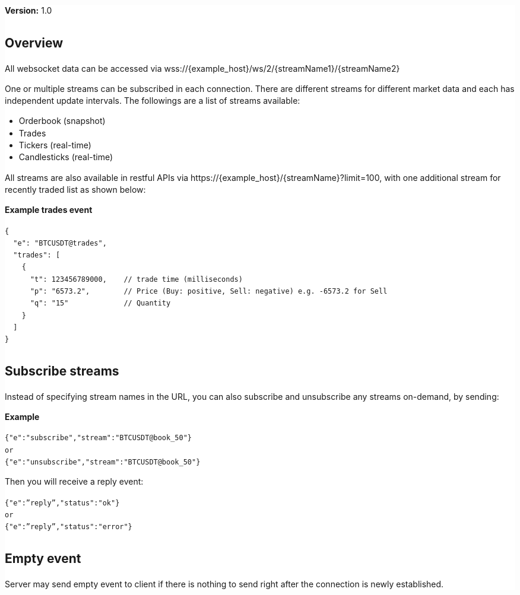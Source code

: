 **Version:** 1.0  

## Overview
All websocket data can be accessed via wss://{example_host}/ws/2/{streamName1}/{streamName2}

One or multiple streams can be subscribed in each connection. There are different streams for different market data and each has independent update intervals. The followings are a list of streams available:

- Orderbook (snapshot)
- Trades
- Tickers (real-time)
- Candlesticks (real-time)

All streams are also available in restful APIs via https://{example_host}/{streamName}?limit=100, with one additional stream for recently traded list as shown below:

**Example trades event**
```
{
  "e": "BTCUSDT@trades",
  "trades": [      
    {
      "t": 123456789000,    // trade time (milliseconds)
      "p": "6573.2",        // Price (Buy: positive, Sell: negative) e.g. -6573.2 for Sell
      "q": "15"             // Quantity
    }
  ]
}
```

## Subscribe streams
Instead of specifying stream names in the URL, you can also subscribe and unsubscribe any streams on-demand, by sending:

**Example**
```
{"e":"subscribe","stream":"BTCUSDT@book_50"}
or
{"e":"unsubscribe","stream":"BTCUSDT@book_50"}
```

Then you will receive a reply event:
```
{"e":”reply”,"status":"ok"}
or
{"e":”reply”,"status":"error"}
```

## Empty event
Server may send empty event to client if there is nothing to send right after the connection is newly established.
